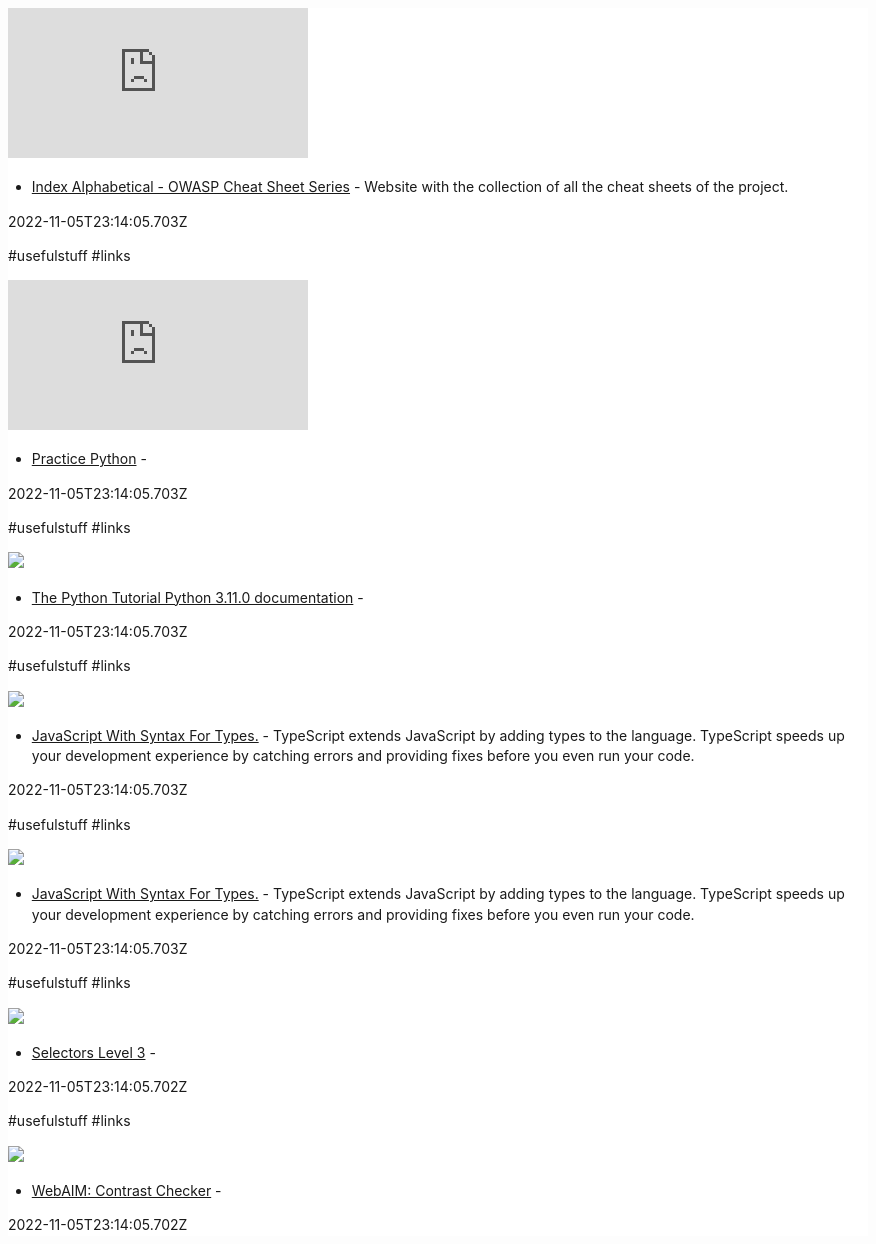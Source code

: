 ![](https://rdl.ink/render/https%3A%2F%2Fcheatsheetseries.owasp.org%2FGlossary.html)

- [Index Alphabetical - OWASP Cheat Sheet Series](https://cheatsheetseries.owasp.org/Glossary.html) - Website with the collection of all the cheat sheets of the project.

2022-11-05T23:14:05.703Z

#usefulstuff #links

![](https://rdl.ink/render/http%3A%2F%2Fpracticepython.org)

- [Practice Python](http://practicepython.org) - 

2022-11-05T23:14:05.703Z

#usefulstuff #links

![](https://docs.python.org/3/_static/og-image.png)

- [The Python Tutorial Python 3.11.0 documentation](https://docs.python.org/3/tutorial) - 

2022-11-05T23:14:05.703Z

#usefulstuff #links

![](https://rdl.ink/render/https%3A%2F%2Ftypescriptlang.org%2Fdocs)

- [JavaScript With Syntax For Types.](https://typescriptlang.org/docs) - TypeScript extends JavaScript by adding types to the language. TypeScript speeds up your development experience by catching errors and providing fixes before you even run your code.

2022-11-05T23:14:05.703Z

#usefulstuff #links

![](https://rdl.ink/render/https%3A%2F%2Ftypescriptlang.org%2Fplay)

- [JavaScript With Syntax For Types.](https://typescriptlang.org/play) - TypeScript extends JavaScript by adding types to the language. TypeScript speeds up your development experience by catching errors and providing fixes before you even run your code.

2022-11-05T23:14:05.703Z

#usefulstuff #links

![](https://rdl.ink/render/https%3A%2F%2Fw3.org%2FTR%2Fselectors-3%23selectors)

- [Selectors Level 3](https://w3.org/TR/selectors-3#selectors) - 

2022-11-05T23:14:05.702Z

#usefulstuff #links

![](https://rdl.ink/render/https%3A%2F%2Fwebaim.org%2Fresources%2Fcontrastchecker)

- [WebAIM: Contrast Checker](https://webaim.org/resources/contrastchecker) - 

2022-11-05T23:14:05.702Z
